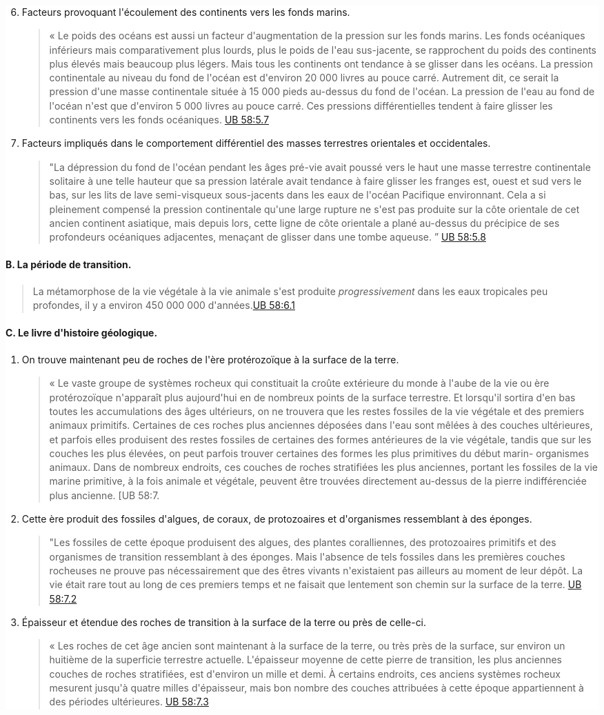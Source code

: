 6. Facteurs provoquant l'écoulement des continents vers les fonds marins.

	> « Le poids des océans est aussi un facteur d'augmentation de la pression sur les fonds marins. Les fonds océaniques inférieurs mais comparativement plus lourds, plus le poids de l'eau sus-jacente, se rapprochent du poids des continents plus élevés mais beaucoup plus légers. Mais tous les continents ont tendance à se glisser dans les océans. La pression continentale au niveau du fond de l'océan est d'environ 20 000 livres au pouce carré. Autrement dit, ce serait la pression d'une masse continentale située à 15 000 pieds au-dessus du fond de l'océan. La pression de l'eau au fond de l'océan n'est que d'environ 5 000 livres au pouce carré. Ces pressions différentielles tendent à faire glisser les continents vers les fonds océaniques. [UB 58:5.7](/en/The_Urantia_Book/58#p5_7)

7. Facteurs impliqués dans le comportement différentiel des masses terrestres orientales et occidentales.

	> "La dépression du fond de l'océan pendant les âges pré-vie avait poussé vers le haut une masse terrestre continentale solitaire à une telle hauteur que sa pression latérale avait tendance à faire glisser les franges est, ouest et sud vers le bas, sur les lits de lave semi-visqueux sous-jacents dans les eaux de l'océan Pacifique environnant. Cela a si pleinement compensé la pression continentale qu'une large rupture ne s'est pas produite sur la côte orientale de cet ancien continent asiatique, mais depuis lors, cette ligne de côte orientale a plané au-dessus du précipice de ses profondeurs océaniques adjacentes, menaçant de glisser dans une tombe aqueuse. ” [UB 58:5.8](/en/The_Urantia_Book/58#p5_8)

#### B. La période de transition.

> La métamorphose de la vie végétale à la vie animale s'est produite _progressivement_ dans les eaux tropicales peu profondes, il y a environ 450 000 000 d'années.[UB 58:6.1](/en/The_Urantia_Book/58#p6_1)

#### C. Le livre d'histoire géologique.

1. On trouve maintenant peu de roches de l'ère protérozoïque à la surface de la terre.

	> « Le vaste groupe de systèmes rocheux qui constituait la croûte extérieure du monde à l'aube de la vie ou ère protérozoïque n'apparaît plus aujourd'hui en de nombreux points de la surface terrestre. Et lorsqu'il sortira d'en bas toutes les accumulations des âges ultérieurs, on ne trouvera que les restes fossiles de la vie végétale et des premiers animaux primitifs. Certaines de ces roches plus anciennes déposées dans l'eau sont mêlées à des couches ultérieures, et parfois elles produisent des restes fossiles de certaines des formes antérieures de la vie végétale, tandis que sur les couches les plus élevées, on peut parfois trouver certaines des formes les plus primitives du début marin- organismes animaux. Dans de nombreux endroits, ces couches de roches stratifiées les plus anciennes, portant les fossiles de la vie marine primitive, à la fois animale et végétale, peuvent être trouvées directement au-dessus de la pierre indifférenciée plus ancienne. [UB 58:7.

2. Cette ère produit des fossiles d'algues, de coraux, de protozoaires et d'organismes ressemblant à des éponges.

	> "Les fossiles de cette époque produisent des algues, des plantes coralliennes, des protozoaires primitifs et des organismes de transition ressemblant à des éponges. Mais l'absence de tels fossiles dans les premières couches rocheuses ne prouve pas nécessairement que des êtres vivants n'existaient pas ailleurs au moment de leur dépôt. La vie était rare tout au long de ces premiers temps et ne faisait que lentement son chemin sur la surface de la terre. [UB 58:7.2](/en/The_Urantia_Book/58#p7_2)

3. Épaisseur et étendue des roches de transition à la surface de la terre ou près de celle-ci.

	> « Les roches de cet âge ancien sont maintenant à la surface de la terre, ou très près de la surface, sur environ un huitième de la superficie terrestre actuelle. L'épaisseur moyenne de cette pierre de transition, les plus anciennes couches de roches stratifiées, est d'environ un mille et demi. À certains endroits, ces anciens systèmes rocheux mesurent jusqu'à quatre milles d'épaisseur, mais bon nombre des couches attribuées à cette époque appartiennent à des périodes ultérieures. [UB 58:7.3](/en/The_Urantia_Book/58#p7_3)
